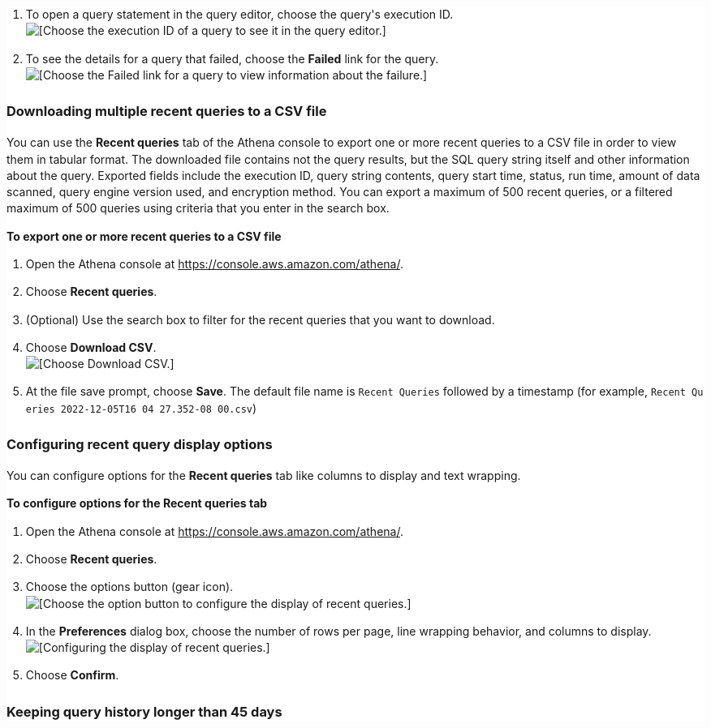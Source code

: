 1. To open a query statement in the query editor, choose the query's execution ID\.  
![\[Choose the execution ID of a query to see it in the query editor.\]](http://docs.aws.amazon.com/athena/latest/ug/images/querying-view-query-statement.png)

1. To see the details for a query that failed, choose the **Failed** link for the query\.  
![\[Choose the Failed link for a query to view information about the failure.\]](http://docs.aws.amazon.com/athena/latest/ug/images/querying-view-query-failure-details.png)

### Downloading multiple recent queries to a CSV file<a name="queries-downloading-multiple-recent-queries-to-csv"></a>

You can use the **Recent queries** tab of the Athena console to export one or more recent queries to a CSV file in order to view them in tabular format\. The downloaded file contains not the query results, but the SQL query string itself and other information about the query\. Exported fields include the execution ID, query string contents, query start time, status, run time, amount of data scanned, query engine version used, and encryption method\. You can export a maximum of 500 recent queries, or a filtered maximum of 500 queries using criteria that you enter in the search box\.

**To export one or more recent queries to a CSV file**

1. Open the Athena console at [https://console\.aws\.amazon\.com/athena/](https://console.aws.amazon.com/athena/home)\.

1. Choose **Recent queries**\.

1. \(Optional\) Use the search box to filter for the recent queries that you want to download\.

1. Choose **Download CSV**\.  
![\[Choose Download CSV.\]](http://docs.aws.amazon.com/athena/latest/ug/images/querying-recent-queries-csv.png)

1. At the file save prompt, choose **Save**\. The default file name is `Recent Queries` followed by a timestamp \(for example, `Recent Queries 2022-12-05T16 04 27.352-08 00.csv`\)

### Configuring recent query display options<a name="queries-recent-queries-configuring-options"></a>

You can configure options for the **Recent queries** tab like columns to display and text wrapping\.

**To configure options for the **Recent queries** tab**

1. Open the Athena console at [https://console\.aws\.amazon\.com/athena/](https://console.aws.amazon.com/athena/home)\.

1. Choose **Recent queries**\.

1. Choose the options button \(gear icon\)\.  
![\[Choose the option button to configure the display of recent queries.\]](http://docs.aws.amazon.com/athena/latest/ug/images/querying-recent-queries-options.png)

1. In the **Preferences** dialog box, choose the number of rows per page, line wrapping behavior, and columns to display\.  
![\[Configuring the display of recent queries.\]](http://docs.aws.amazon.com/athena/latest/ug/images/querying-recent-queries-preferences.png)

1. Choose **Confirm**\.

### Keeping query history longer than 45 days<a name="querying-keeping-query-history"></a>
